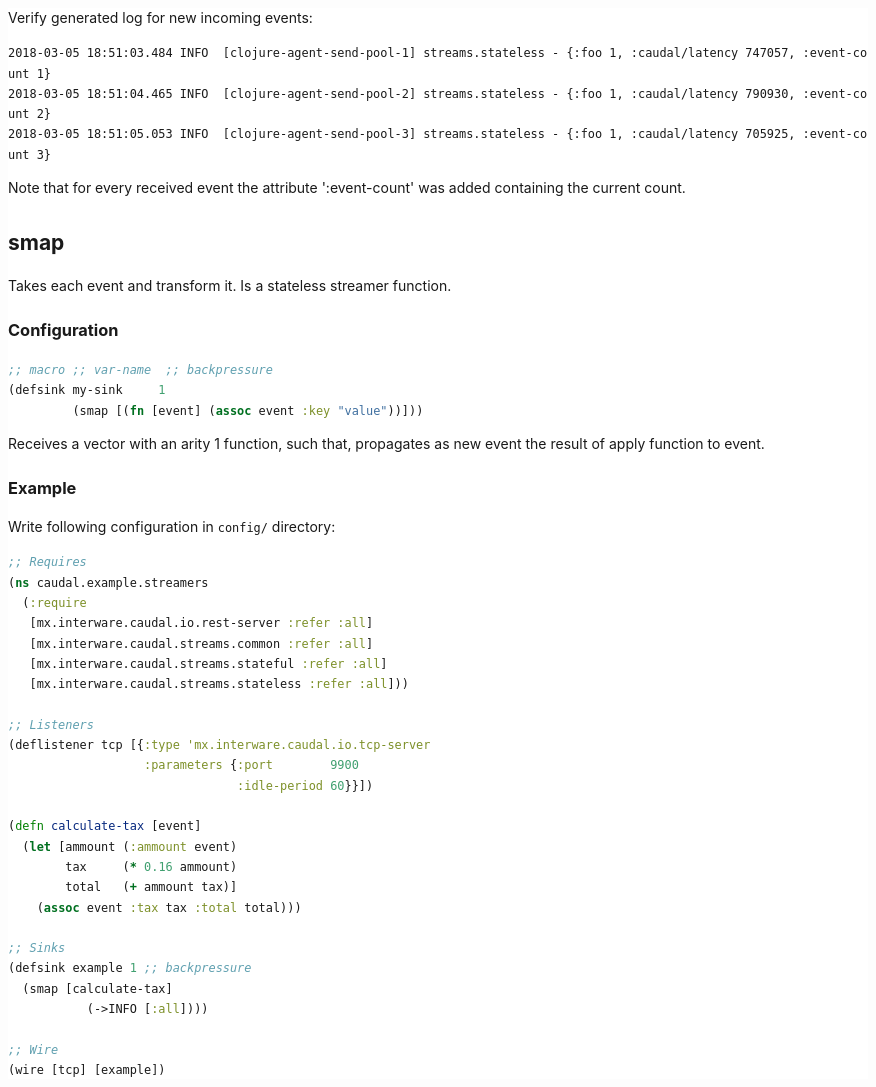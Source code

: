 Verify generated log for new incoming events:
```
2018-03-05 18:51:03.484 INFO  [clojure-agent-send-pool-1] streams.stateless - {:foo 1, :caudal/latency 747057, :event-count 1}
2018-03-05 18:51:04.465 INFO  [clojure-agent-send-pool-2] streams.stateless - {:foo 1, :caudal/latency 790930, :event-count 2}
2018-03-05 18:51:05.053 INFO  [clojure-agent-send-pool-3] streams.stateless - {:foo 1, :caudal/latency 705925, :event-count 3}
```

Note that for every received event the attribute ':event-count' was added containing the current count.

## smap

Takes each event and transform it. Is a stateless streamer function.

### Configuration
```clojure
;; macro ;; var-name  ;; backpressure
(defsink my-sink     1 
         (smap [(fn [event] (assoc event :key "value"))]))
```
Receives a vector with an arity 1 function, such that, propagates as new event the result of apply function to event.

### Example

Write following configuration in `config/` directory:
```clojure config/streamer-smap.clj
;; Requires
(ns caudal.example.streamers
  (:require
   [mx.interware.caudal.io.rest-server :refer :all]
   [mx.interware.caudal.streams.common :refer :all]
   [mx.interware.caudal.streams.stateful :refer :all]
   [mx.interware.caudal.streams.stateless :refer :all]))

;; Listeners
(deflistener tcp [{:type 'mx.interware.caudal.io.tcp-server 
                   :parameters {:port        9900
                                :idle-period 60}}])

(defn calculate-tax [event]
  (let [ammount (:ammount event)
        tax     (* 0.16 ammount)
        total   (+ ammount tax)]
    (assoc event :tax tax :total total)))

;; Sinks
(defsink example 1 ;; backpressure
  (smap [calculate-tax]
           (->INFO [:all])))

;; Wire
(wire [tcp] [example])
```
